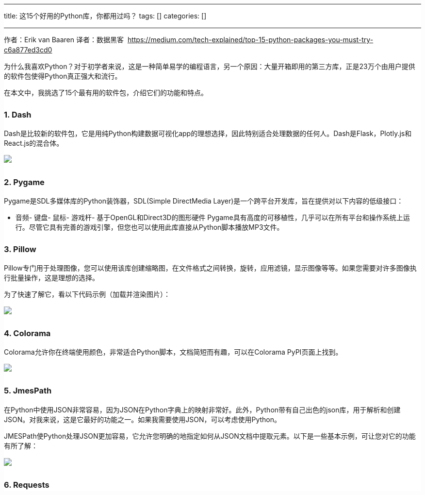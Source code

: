 
--- 
title:  这15个好用的Python库，你都用过吗？ 
tags: []
categories: [] 

---
>  
  作者：Erik van Baaren 
  译者：数据黑客  
  https://medium.com/tech-explained/top-15-python-packages-you-must-try-c6a877ed3cd0 
 

为什么我喜欢Python？对于初学者来说，这是一种简单易学的编程语言，另一个原因：大量开箱即用的第三方库，正是23万个由用户提供的软件包使得Python真正强大和流行。

在本文中，我挑选了15个最有用的软件包，介绍它们的功能和特点。

### 1. Dash

Dash是比较新的软件包，它是用纯Python构建数据可视化app的理想选择，因此特别适合处理数据的任何人。Dash是Flask，Plotly.js和React.js的混合体。

<img src="https://imgconvert.csdnimg.cn/aHR0cHM6Ly9tbWJpei5xcGljLmNuL21tYml6X3BuZy95MFNCdXhmTGhhbnJYdEg4VUhiS0hBT0NpY25SdHZBMGpicm9aYlRvVlhkMWlha21yOXNXZWxhaEVtVzhzZFFQOW85dk1xNkU1VTNOY3l5WWRyY2dTTnlBLzY0MA?x-oss-process=image/format,png">

### 2. Pygame

Pygame是SDL多媒体库的Python装饰器，SDL(Simple DirectMedia Layer)是一个跨平台开发库，旨在提供对以下内容的低级接口：
- 音频- 键盘- 鼠标- 游戏杆- 基于OpenGL和Direct3D的图形硬件
Pygame具有高度的可移植性，几乎可以在所有平台和操作系统上运行。尽管它具有完善的游戏引擎，但您也可以使用此库直接从Python脚本播放MP3文件。

### 3. Pillow

Pillow专门用于处理图像，您可以使用该库创建缩略图，在文件格式之间转换，旋转，应用滤镜，显示图像等等。如果您需要对许多图像执行批量操作，这是理想的选择。

为了快速了解它，看以下代码示例（加载并渲染图片）：

<img src="https://imgconvert.csdnimg.cn/aHR0cHM6Ly9tbWJpei5xcGljLmNuL21tYml6X3BuZy95MFNCdXhmTGhhbnJYdEg4VUhiS0hBT0NpY25SdHZBMGppYVdnODZPSHJweWJyTWZVdEpoNkFQenVzbzNDUmE3YWVjQTlNdXU4cTdQNUEzUE1NMEU3aGliUS82NDA?x-oss-process=image/format,png">

### 4. Colorama

Colorama允许你在终端使用颜色，非常适合Python脚本，文档简短而有趣，可以在Colorama PyPI页面上找到。

<img src="https://imgconvert.csdnimg.cn/aHR0cHM6Ly9tbWJpei5xcGljLmNuL21tYml6X3BuZy95MFNCdXhmTGhhbnJYdEg4VUhiS0hBT0NpY25SdHZBMGo0MGNIUHNxM0ZuRHRpYkJmZXJmaWNYZjRmQ1VmVGVrcDkwYlpSaWI1MHk1UnNDUHZFb1VZMFlkaWF3LzY0MA?x-oss-process=image/format,png">

### 5. JmesPath

在Python中使用JSON非常容易，因为JSON在Python字典上的映射非常好。此外，Python带有自己出色的json库，用于解析和创建JSON。对我来说，这是它最好的功能之一。如果我需要使用JSON，可以考虑使用Python。

JMESPath使Python处理JSON更加容易，它允许您明确的地指定如何从JSON文档中提取元素。以下是一些基本示例，可让您对它的功能有所了解：

<img src="https://imgconvert.csdnimg.cn/aHR0cHM6Ly9tbWJpei5xcGljLmNuL21tYml6X3BuZy95MFNCdXhmTGhhbnJYdEg4VUhiS0hBT0NpY25SdHZBMGpwdnVwUFZEbE40ajYwMFNlR0h5NzN5NlR2QmptUDJMUjN2VGxrY1k0VERXV1N3aWFFTjE4b293LzY0MA?x-oss-process=image/format,png">

### 6. Requests
